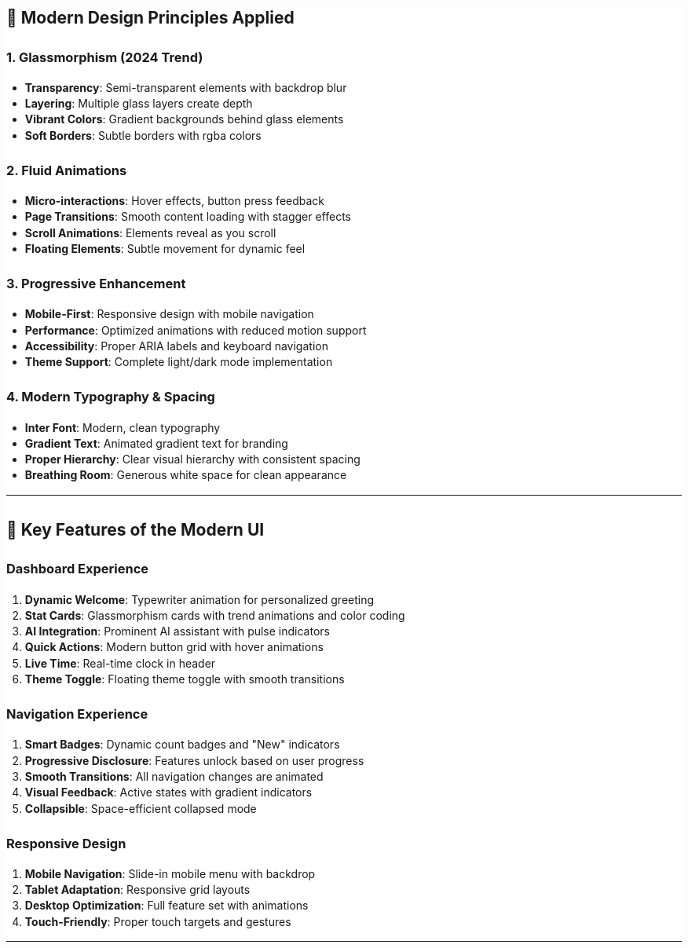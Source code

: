 
## 🚀 **Modern Design Principles Applied**

### **1. Glassmorphism (2024 Trend)**
- **Transparency**: Semi-transparent elements with backdrop blur
- **Layering**: Multiple glass layers create depth
- **Vibrant Colors**: Gradient backgrounds behind glass elements
- **Soft Borders**: Subtle borders with rgba colors

### **2. Fluid Animations**
- **Micro-interactions**: Hover effects, button press feedback
- **Page Transitions**: Smooth content loading with stagger effects
- **Scroll Animations**: Elements reveal as you scroll
- **Floating Elements**: Subtle movement for dynamic feel

### **3. Progressive Enhancement**
- **Mobile-First**: Responsive design with mobile navigation
- **Performance**: Optimized animations with reduced motion support
- **Accessibility**: Proper ARIA labels and keyboard navigation
- **Theme Support**: Complete light/dark mode implementation

### **4. Modern Typography & Spacing**
- **Inter Font**: Modern, clean typography
- **Gradient Text**: Animated gradient text for branding
- **Proper Hierarchy**: Clear visual hierarchy with consistent spacing
- **Breathing Room**: Generous white space for clean appearance

---

## 🎯 **Key Features of the Modern UI**

### **Dashboard Experience**
1. **Dynamic Welcome**: Typewriter animation for personalized greeting
2. **Stat Cards**: Glassmorphism cards with trend animations and color coding
3. **AI Integration**: Prominent AI assistant with pulse indicators
4. **Quick Actions**: Modern button grid with hover animations
5. **Live Time**: Real-time clock in header
6. **Theme Toggle**: Floating theme toggle with smooth transitions

### **Navigation Experience**
1. **Smart Badges**: Dynamic count badges and "New" indicators
2. **Progressive Disclosure**: Features unlock based on user progress
3. **Smooth Transitions**: All navigation changes are animated
4. **Visual Feedback**: Active states with gradient indicators
5. **Collapsible**: Space-efficient collapsed mode

### **Responsive Design**
1. **Mobile Navigation**: Slide-in mobile menu with backdrop
2. **Tablet Adaptation**: Responsive grid layouts
3. **Desktop Optimization**: Full feature set with animations
4. **Touch-Friendly**: Proper touch targets and gestures

---